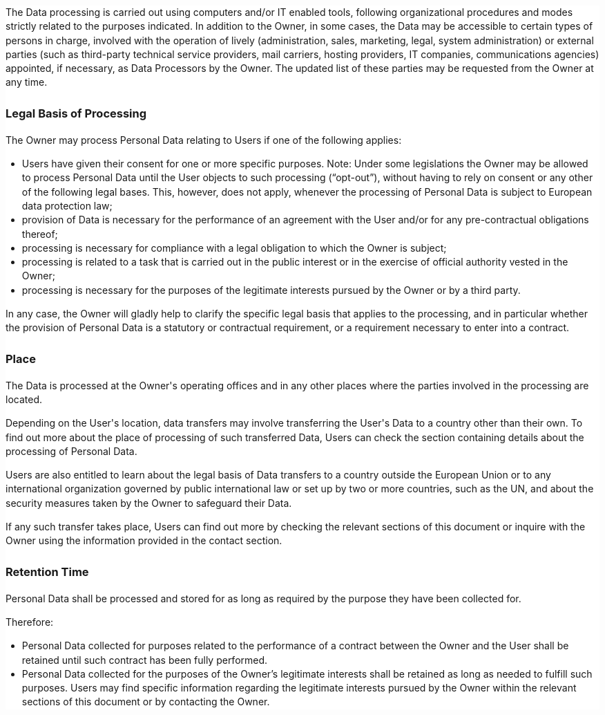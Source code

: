 The Data processing is carried out using computers and/or IT enabled tools, following organizational procedures and modes strictly related to the purposes indicated. In addition to the Owner, in some cases, the Data may be accessible to certain types of persons in charge, involved with the operation of lively (administration, sales, marketing, legal, system administration) or external parties (such as third-party technical service providers, mail carriers, hosting providers, IT companies, communications agencies) appointed, if necessary, as Data Processors by the Owner. The updated list of these parties may be requested from the Owner at any time.

### Legal Basis of Processing

The Owner may process Personal Data relating to Users if one of the following applies:

- Users have given their consent for one or more specific purposes. Note: Under some legislations the Owner may be allowed to process Personal Data until the User objects to such processing (“opt-out”), without having to rely on consent or any other of the following legal bases. This, however, does not apply, whenever the processing of Personal Data is subject to European data protection law;
- provision of Data is necessary for the performance of an agreement with the User and/or for any pre-contractual obligations thereof;
- processing is necessary for compliance with a legal obligation to which the Owner is subject;
- processing is related to a task that is carried out in the public interest or in the exercise of official authority vested in the Owner;
- processing is necessary for the purposes of the legitimate interests pursued by the Owner or by a third party.

In any case, the Owner will gladly help to clarify the specific legal basis that applies to the processing, and in particular whether the provision of Personal Data is a statutory or contractual requirement, or a requirement necessary to enter into a contract. 

### Place

The Data is processed at the Owner's operating offices and in any other places where the parties involved in the processing are located.

Depending on the User's location, data transfers may involve transferring the User's Data to a country other than their own. To find out more about the place of processing of such transferred Data, Users can check the section containing details about the processing of Personal Data.

Users are also entitled to learn about the legal basis of Data transfers to a country outside the European Union or to any international organization governed by public international law or set up by two or more countries, such as the UN, and about the security measures taken by the Owner to safeguard their Data.

If any such transfer takes place, Users can find out more by checking the relevant sections of this document or inquire with the Owner using the information provided in the contact section.

### Retention Time

Personal Data shall be processed and stored for as long as required by the purpose they have been collected for.

Therefore:

- Personal Data collected for purposes related to the performance of a contract between the Owner and the User shall be retained until such contract has been fully performed.
- Personal Data collected for the purposes of the Owner’s legitimate interests shall be retained as long as needed to fulfill such purposes. Users may find specific information regarding the legitimate interests pursued by the Owner within the relevant sections of this document or by contacting the Owner.
